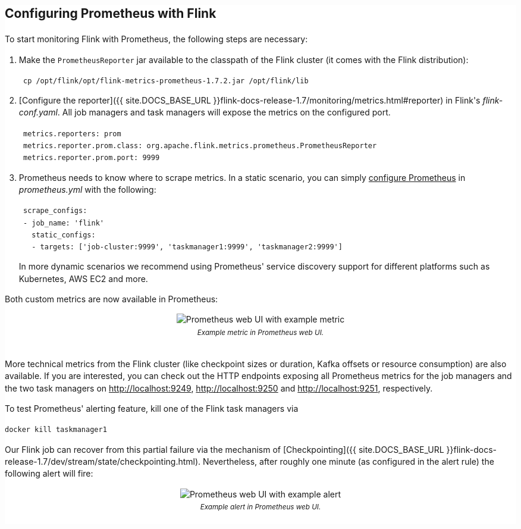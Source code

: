## Configuring Prometheus with Flink

To start monitoring Flink with Prometheus, the following steps are necessary:

1. Make the `PrometheusReporter` jar available to the classpath of the Flink cluster (it comes with the Flink distribution):

        cp /opt/flink/opt/flink-metrics-prometheus-1.7.2.jar /opt/flink/lib

2. [Configure the reporter]({{ site.DOCS_BASE_URL }}flink-docs-release-1.7/monitoring/metrics.html#reporter) in Flink's _flink-conf.yaml_. All job managers and task managers will expose the metrics on the configured port.

        metrics.reporters: prom
        metrics.reporter.prom.class: org.apache.flink.metrics.prometheus.PrometheusReporter
        metrics.reporter.prom.port: 9999

3. Prometheus needs to know where to scrape metrics. In a static scenario, you can simply [configure Prometheus](https://prometheus.io/docs/prometheus/latest/configuration/configuration/) in _prometheus.yml_ with the following:

        scrape_configs:
        - job_name: 'flink'
          static_configs:
          - targets: ['job-cluster:9999', 'taskmanager1:9999', 'taskmanager2:9999']

    In more dynamic scenarios we recommend using Prometheus' service discovery support for different platforms such as Kubernetes, AWS EC2 and more.

Both custom metrics are now available in Prometheus:

<center>
<img src="{{ site.baseurl }}/img/blog/2019-03-11-prometheus-monitoring/prometheus.png" width="600px" alt="Prometheus web UI with example metric"/>
<br/>
<i><small>Example metric in Prometheus web UI.</small></i>
</center>
<br/>

More technical metrics from the Flink cluster (like checkpoint sizes or duration, Kafka offsets or resource consumption) are also available. If you are interested, you can check out the HTTP endpoints exposing all Prometheus metrics for the job managers and the two task managers on [http://localhost:9249](http://localhost:9249/metrics), [http://localhost:9250](http://localhost:9250/metrics) and [http://localhost:9251](http://localhost:9251/metrics), respectively.

To test Prometheus' alerting feature, kill one of the Flink task managers via

```
docker kill taskmanager1
```

Our Flink job can recover from this partial failure via the mechanism of [Checkpointing]({{ site.DOCS_BASE_URL }}flink-docs-release-1.7/dev/stream/state/checkpointing.html). Nevertheless, after roughly one minute (as configured in the alert rule) the following alert will fire:

<center>
<img src="{{ site.baseurl }}/img/blog/2019-03-11-prometheus-monitoring/prometheusalerts.png" width="600px" alt="Prometheus web UI with example alert"/>
<br/>
<i><small>Example alert in Prometheus web UI.</small></i>
</center>
<br/>
